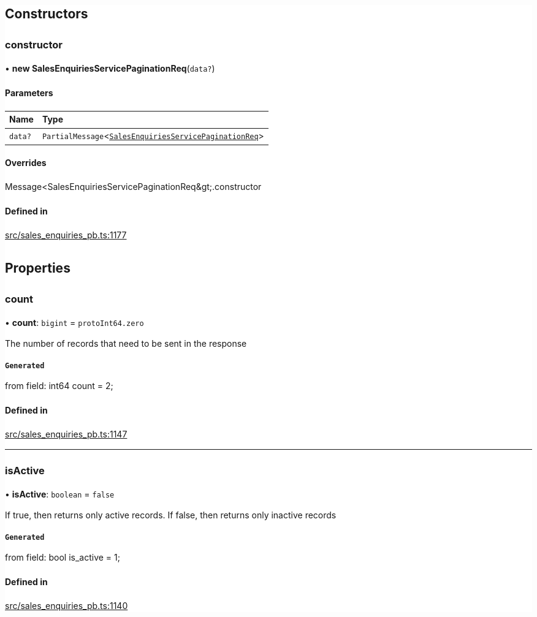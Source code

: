 ## Constructors

### constructor

• **new SalesEnquiriesServicePaginationReq**(`data?`)

#### Parameters

| Name | Type |
| :------ | :------ |
| `data?` | `PartialMessage`<[`SalesEnquiriesServicePaginationReq`](SalesEnquiriesServicePaginationReq.md)\> |

#### Overrides

Message&lt;SalesEnquiriesServicePaginationReq\&gt;.constructor

#### Defined in

[src/sales_enquiries_pb.ts:1177](https://github.com/Unaxiom/genesis-ts-sdk/blob/a265138/src/sales_enquiries_pb.ts#L1177)

## Properties

### count

• **count**: `bigint` = `protoInt64.zero`

The number of records that need to be sent in the response

**`Generated`**

from field: int64 count = 2;

#### Defined in

[src/sales_enquiries_pb.ts:1147](https://github.com/Unaxiom/genesis-ts-sdk/blob/a265138/src/sales_enquiries_pb.ts#L1147)

___

### isActive

• **isActive**: `boolean` = `false`

If true, then returns only active records. If false, then returns only inactive records

**`Generated`**

from field: bool is_active = 1;

#### Defined in

[src/sales_enquiries_pb.ts:1140](https://github.com/Unaxiom/genesis-ts-sdk/blob/a265138/src/sales_enquiries_pb.ts#L1140)
